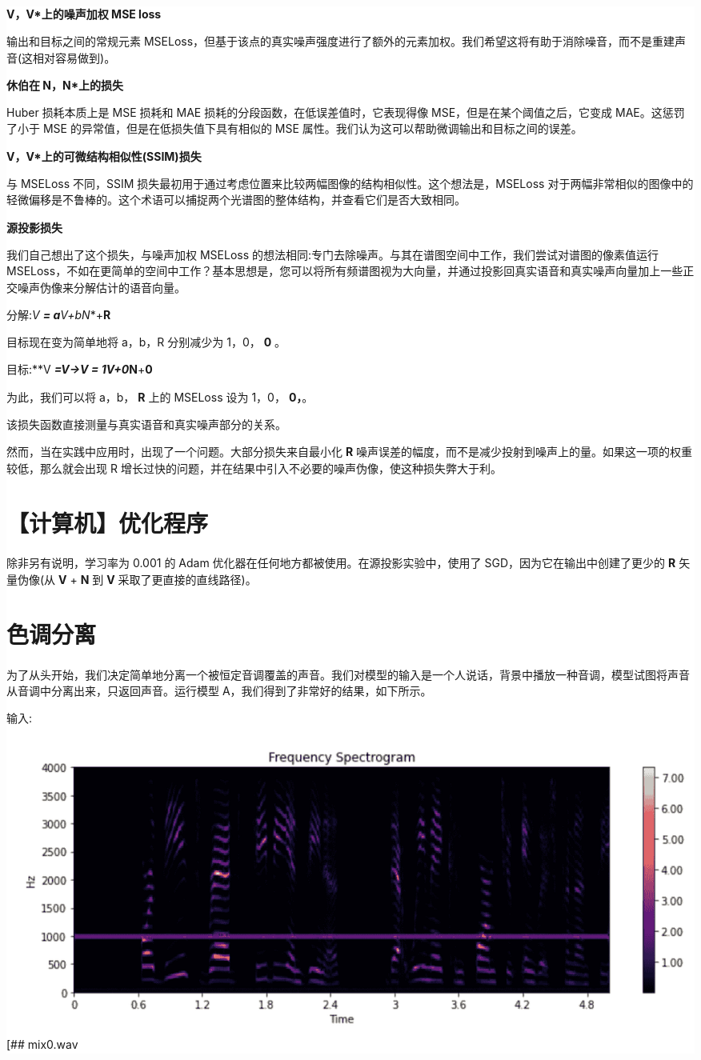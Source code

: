 **V，V*上的噪声加权 MSE loss**

输出和目标之间的常规元素 MSELoss，但基于该点的真实噪声强度进行了额外的元素加权。我们希望这将有助于消除噪音，而不是重建声音(这相对容易做到)。

**休伯在 N，N*上的损失**

Huber 损耗本质上是 MSE 损耗和 MAE 损耗的分段函数，在低误差值时，它表现得像 MSE，但是在某个阈值之后，它变成 MAE。这惩罚了小于 MSE 的异常值，但是在低损失值下具有相似的 MSE 属性。我们认为这可以帮助微调输出和目标之间的误差。

**V，V*上的可微结构相似性(SSIM)损失**

与 MSELoss 不同，SSIM 损失最初用于通过考虑位置来比较两幅图像的结构相似性。这个想法是，MSELoss 对于两幅非常相似的图像中的轻微偏移是不鲁棒的。这个术语可以捕捉两个光谱图的整体结构，并查看它们是否大致相同。

**源投影损失**

我们自己想出了这个损失，与噪声加权 MSELoss 的想法相同:专门去除噪声。与其在谱图空间中工作，我们尝试对谱图的像素值运行 MSELoss，不如在更简单的空间中工作？基本思想是，您可以将所有频谱图视为大向量，并通过投影回真实语音和真实噪声向量加上一些正交噪声伪像来分解估计的语音向量。

分解:**V ***= a**V**+b**N**+**R**

目标现在变为简单地将 a，b，R 分别减少为 1，0， **0** 。

目标:**V ***=**V**→**V ***= 1**V**+0**N**+**0**

为此，我们可以将 a，b， **R** 上的 MSELoss 设为 1，0， **0，**。

该损失函数直接测量与真实语音和真实噪声部分的关系。

然而，当在实践中应用时，出现了一个问题。大部分损失来自最小化 **R** 噪声误差的幅度，而不是减少投射到噪声上的量。如果这一项的权重较低，那么就会出现 R 增长过快的问题，并在结果中引入不必要的噪声伪像，使这种损失弊大于利。

# 【计算机】优化程序

除非另有说明，学习率为 0.001 的 Adam 优化器在任何地方都被使用。在源投影实验中，使用了 SGD，因为它在输出中创建了更少的 **R** 矢量伪像(从 **V** + **N** 到 **V** 采取了更直接的直线路径)。

# 色调分离

为了从头开始，我们决定简单地分离一个被恒定音调覆盖的声音。我们对模型的输入是一个人说话，背景中播放一种音调，模型试图将声音从音调中分离出来，只返回声音。运行模型 A，我们得到了非常好的结果，如下所示。

输入:

![](img/00fe9f8bf3cbe352d2e767aaf4d54fde.png) [## mix0.wav
